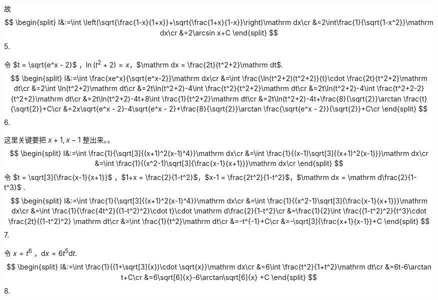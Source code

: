 故
$$
\begin{split}
I&:=\int \left(\sqrt{\frac{1-x}{1+x}}+\sqrt{\frac{1+x}{1-x}}\right)\mathrm dx\cr
&=2\int\frac{1}{\sqrt{1-x^2}}\mathrm dx\cr
&=2\arcsin x+C
\end{split}
$$
5.

令 $t = \sqrt{e^x - 2}$ ，$\ln(t^2 + 2) = x$，$\mathrm dx = \frac{2t}{t^2+2}\mathrm dt$.
$$
\begin{split}
I&:=\int \frac{xe^x}{\sqrt{e^x-2}}\mathrm dx\cr
&=\int \frac{\ln(t^2+2)(t^2+2)}{t}\cdot \frac{2t}{t^2+2}\mathrm dt\cr
&=2\int \ln(t^2+2)\mathrm dt\cr
&=2t\ln(t^2+2)-4\int \frac{t^2}{t^2+2}\mathrm dt\cr
&=2t\ln(t^2+2)-4\int \frac{t^2+2-2}{t^2+2}\mathrm dt\cr
&=2t\ln(t^2+2)-4t+8\int \frac{1}{t^2+2}\mathrm dt\cr
&=2t\ln(t^2+2)-4t+\frac{8}{\sqrt{2}}\arctan \frac{t}{\sqrt{2}}+C\cr
&=2x\sqrt{e^x - 2}-4\sqrt{e^x - 2}+\frac{8}{\sqrt{2}}\arctan \frac{\sqrt{e^x - 2}}{\sqrt{2}}+C\cr
\end{split}
$$
6.

这里关键要把 $x+1, x-1$ 整出来。。
$$
\begin{split}
I&:=\int \frac{1}{\sqrt[3]{(x+1)^2(x-1)^4}}\mathrm dx\cr
&=\int \frac{1}{(x-1)\sqrt[3]{(x+1)^2(x-1)}}\mathrm dx\cr
&=\int \frac{1}{(x^2-1)\sqrt[3]{\frac{x-1}{x+1}}}\mathrm dx\cr
\end{split}
$$
令 $t = \sqrt[3]{\frac{x-1}{x+1}}$ ，$1+x = \frac{2}{1-t^2}$，$x-1 = \frac{2t^2}{1-t^2}$，$\mathrm dx = \mathrm d\frac{2}{1-t^3}$ .
$$
\begin{split}
I&:=\int \frac{1}{\sqrt[3]{(x+1)^2(x-1)^4}}\mathrm dx\cr
&=\int \frac{1}{(x^2-1)\sqrt[3]{\frac{x-1}{x+1}}}\mathrm dx\cr
&=\int \frac{1}{\frac{4t^2}{(1-t^2)^2}\cdot t}\cdot \mathrm d\frac{2}{1-t^2}\cr
&=\frac{1}{2}\int \frac{(1-t^2)^2}{t^3}\cdot \frac{2t}{(1-t^2)^2} \mathrm dt\cr
&=\int \frac{1}{t^2}\mathrm dt\cr
&=-t^{-1}+C\cr
&=-\sqrt[3]{\frac{x+1}{x-1}}+C
\end{split}
$$
7.

令 $x = t^6$ ，$\mathrm dx = 6t^5 \mathrm dt$. 
$$
\begin{split}
I&:=\int \frac{1}{(1+\sqrt[3]{x})\cdot \sqrt{x}}\mathrm dx\cr
&=6\int \frac{t^2}{1+t^2}\mathrm dt\cr
&=6t-6\arctan t+C\cr
&=6\sqrt[6]{x}-6\arctan\sqrt[6]{x} +C
\end{split}
$$
8.
